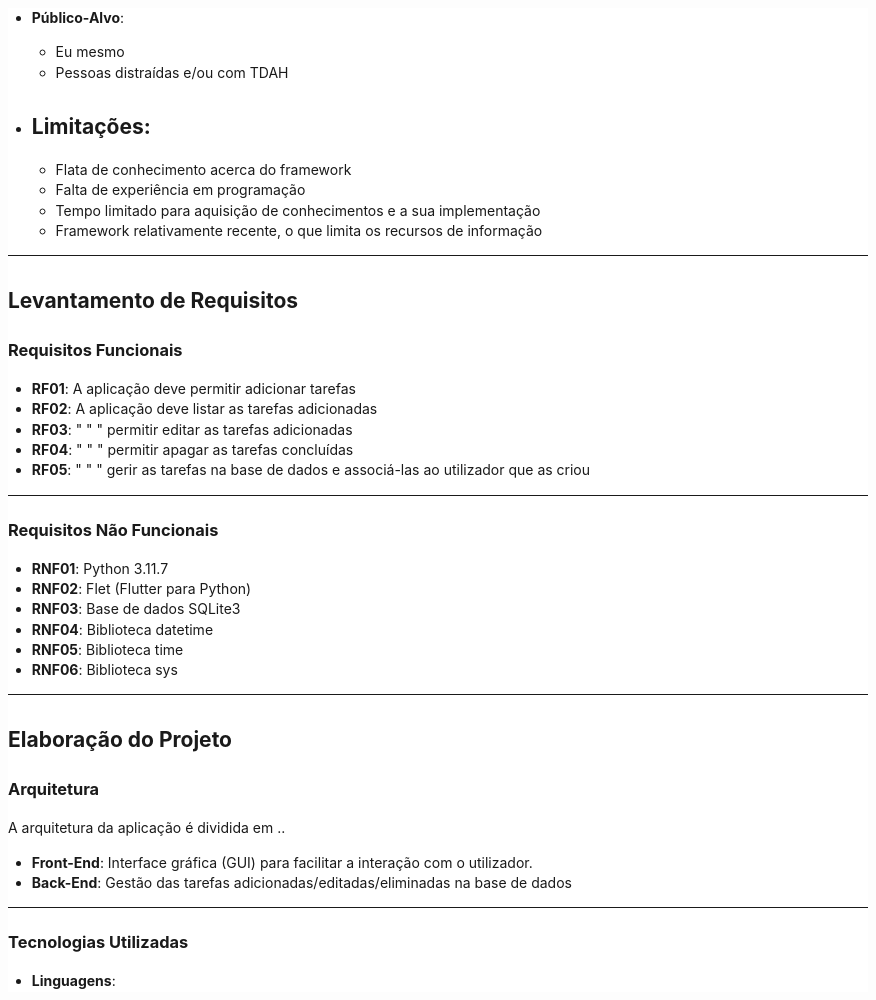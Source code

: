 
- **Público-Alvo**: 
  
  - Eu mesmo
  - Pessoas distraídas e/ou com TDAH


- ## **Limitações**:
  
  - Flata de conhecimento acerca do framework
  - Falta de experiência em programação
  - Tempo limitado para aquisição de conhecimentos e a sua implementação
  - Framework relativamente recente, o que limita os recursos de informação 

--------------------------------------------------------------------------------------------------

## Levantamento de Requisitos

### Requisitos Funcionais

- **RF01**: A aplicação deve permitir adicionar tarefas
- **RF02**: A aplicação deve listar as tarefas adicionadas
- **RF03**: "     "      "  permitir editar as tarefas adicionadas
- **RF04**: "     "      "  permitir apagar as tarefas concluídas
- **RF05**: "     "      "  gerir as tarefas na base de dados e associá-las ao utilizador que as criou

--------------------------------------------------------------------------------------------------

### Requisitos Não Funcionais

- **RNF01**: Python 3.11.7
- **RNF02**: Flet (Flutter para Python)
- **RNF03**: Base de dados SQLite3
- **RNF04**: Biblioteca datetime
- **RNF05**: Biblioteca time
- **RNF06**: Biblioteca sys

--------------------------------------------------------------------------------------------------

## Elaboração do Projeto

### Arquitetura

A arquitetura da aplicação é dividida em ..

  - **Front-End**: Interface gráfica (GUI) para facilitar a interação com o utilizador.
  - **Back-End**: Gestão das tarefas adicionadas/editadas/eliminadas na base de dados

--------------------------------------------------------------------------------------------------

### Tecnologias Utilizadas

- **Linguagens**: 
